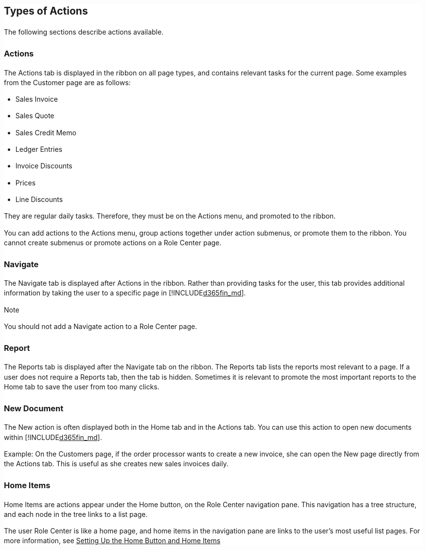 ## Types of Actions  
 The following sections describe actions available.  
  
### Actions  
 The Actions tab is displayed in the ribbon on all page types, and contains relevant tasks for the current page. Some examples from the Customer page are as follows:  
  
-   Sales Invoice  
  
-   Sales Quote  
  
-   Sales Credit Memo  
  
-   Ledger Entries  
  
-   Invoice Discounts  
  
-   Prices  
  
-   Line Discounts  
  
 They are regular daily tasks. Therefore, they must be on the Actions menu, and promoted to the ribbon.  
  
 You can add actions to the Actions menu, group actions together under action submenus, or promote them to the ribbon. You cannot create submenus or promote actions on a Role Center page.  
  
### Navigate  
 The Navigate tab is displayed after Actions in the ribbon. Rather than providing tasks for the user, this tab provides additional information by taking the user to a specific page in [!INCLUDE[d365fin_md](../includes/d365fin_md.md)].  
  
> [!NOTE]  
>  You should not add a Navigate action to a Role Center page.  
  
### Report  
 The Reports tab is displayed after the Navigate tab on the ribbon. The Reports tab lists the reports most relevant to a page. If a user does not require a Reports tab, then the tab is hidden. Sometimes it is relevant to promote the most important reports to the Home tab to save the user from too many clicks.  
  
### New Document  
 The New action is often displayed both in the Home tab and in the Actions tab. You can use this action to open new documents within [!INCLUDE[d365fin_md](../includes/d365fin_md.md)].
  
 Example: On the Customers page, if the order processor wants to create a new invoice, she can open the New page directly from the Actions tab. This is useful as she creates new sales invoices daily.  
  
### Home Items  
 Home Items are actions appear under the Home button, on the Role Center navigation pane. This navigation has a tree structure, and each node in the tree links to a list page.  
  
 The user Role Center is like a home page, and home items in the navigation pane are links to the user’s most useful list pages. For more information, see [Setting Up the Home Button and Home Items](Setting-Up-the-Home-Button-and-Home-Items.md)  
  